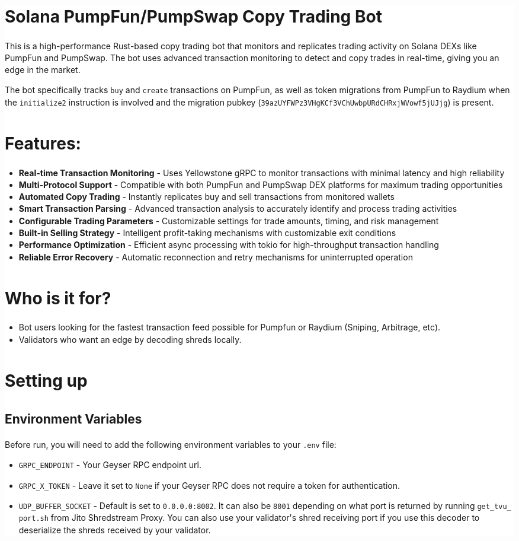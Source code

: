 



# Solana PumpFun/PumpSwap Copy Trading Bot

This is a high-performance Rust-based copy trading bot that monitors and replicates trading activity on Solana DEXs like PumpFun and PumpSwap. The bot uses advanced transaction monitoring to detect and copy trades in real-time, giving you an edge in the market.

The bot specifically tracks `buy` and `create` transactions on PumpFun, as well as token migrations from PumpFun to Raydium when the `initialize2` instruction is involved and the migration pubkey (`39azUYFWPz3VHgKCf3VChUwbpURdCHRxjWVowf5jUJjg`) is present.
# Features:

- **Real-time Transaction Monitoring** - Uses Yellowstone gRPC to monitor transactions with minimal latency and high reliability
- **Multi-Protocol Support** - Compatible with both PumpFun and PumpSwap DEX platforms for maximum trading opportunities
- **Automated Copy Trading** - Instantly replicates buy and sell transactions from monitored wallets
- **Smart Transaction Parsing** - Advanced transaction analysis to accurately identify and process trading activities
- **Configurable Trading Parameters** - Customizable settings for trade amounts, timing, and risk management
- **Built-in Selling Strategy** - Intelligent profit-taking mechanisms with customizable exit conditions
- **Performance Optimization** - Efficient async processing with tokio for high-throughput transaction handling
- **Reliable Error Recovery** - Automatic reconnection and retry mechanisms for uninterrupted operation

# Who is it for?

- Bot users looking for the fastest transaction feed possible for Pumpfun or Raydium (Sniping, Arbitrage, etc).
- Validators who want an edge by decoding shreds locally.

# Setting up

## Environment Variables

Before run, you will need to add the following environment variables to your `.env` file:

- `GRPC_ENDPOINT` - Your Geyser RPC endpoint url.

- `GRPC_X_TOKEN` - Leave it set to `None` if your Geyser RPC does not require a token for authentication.

- `UDP_BUFFER_SOCKET` - Default is set to `0.0.0.0:8002`. It can also be `8001` depending on what port is returned by running `get_tvu_port.sh` from Jito Shredstream Proxy. You can also use your validator's shred receiving port if you use this decoder to deserialize the shreds received by your validator.
